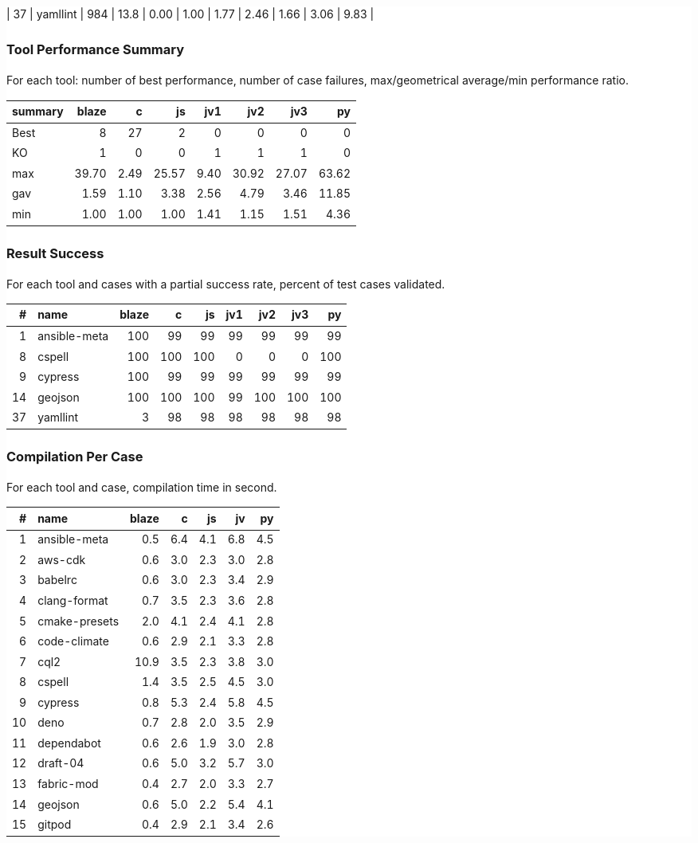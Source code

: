 | 37 | yamllint         |   984 |    13.8 |   0.00 |   1.00 |   1.77 |   2.46 |   1.66 |   3.06 |   9.83 |

### Tool Performance Summary

For each tool: number of best performance, number of case failures,
max/geometrical average/min performance ratio.

| summary | blaze |   c   |  js   |  jv1  |  jv2  |  jv3  |  py   |
| :--- | ---: | ---: | ---: | ---: | ---: | ---: | ---: |
| Best    |     8 |    27 |     2 |     0 |     0 |     0 |     0 |
| KO      |     1 |     0 |     0 |     1 |     1 |     1 |     0 |
| max     | 39.70 |  2.49 | 25.57 |  9.40 | 30.92 | 27.07 | 63.62 |
| gav     |  1.59 |  1.10 |  3.38 |  2.56 |  4.79 |  3.46 | 11.85 |
| min     |  1.00 |  1.00 |  1.00 |  1.41 |  1.15 |  1.51 |  4.36 |

### Result Success

For each tool and cases with a partial success rate, percent of test cases validated.

| #  |       name       | blaze |   c   |  js   |  jv1  |  jv2  |  jv3  |  py   |
| ---: | :--- | ---: | ---: | ---: | ---: | ---: | ---: | ---: |
|  1 | ansible-meta     |   100 |    99 |    99 |    99 |    99 |    99 |    99 |
|  8 | cspell           |   100 |   100 |   100 |     0 |     0 |     0 |   100 |
|  9 | cypress          |   100 |    99 |    99 |    99 |    99 |    99 |    99 |
| 14 | geojson          |   100 |   100 |   100 |    99 |   100 |   100 |   100 |
| 37 | yamllint         |     3 |    98 |    98 |    98 |    98 |    98 |    98 |

### Compilation Per Case

For each tool and case, compilation time in second.

| #  |       name       | blaze |   c   |  js   |  jv   |  py   |
| ---: | :--- | ---: | ---: | ---: | ---: | ---: |
|  1 | ansible-meta     |   0.5 |   6.4 |   4.1 |   6.8 |   4.5 |
|  2 | aws-cdk          |   0.6 |   3.0 |   2.3 |   3.0 |   2.8 |
|  3 | babelrc          |   0.6 |   3.0 |   2.3 |   3.4 |   2.9 |
|  4 | clang-format     |   0.7 |   3.5 |   2.3 |   3.6 |   2.8 |
|  5 | cmake-presets    |   2.0 |   4.1 |   2.4 |   4.1 |   2.8 |
|  6 | code-climate     |   0.6 |   2.9 |   2.1 |   3.3 |   2.8 |
|  7 | cql2             |  10.9 |   3.5 |   2.3 |   3.8 |   3.0 |
|  8 | cspell           |   1.4 |   3.5 |   2.5 |   4.5 |   3.0 |
|  9 | cypress          |   0.8 |   5.3 |   2.4 |   5.8 |   4.5 |
| 10 | deno             |   0.7 |   2.8 |   2.0 |   3.5 |   2.9 |
| 11 | dependabot       |   0.6 |   2.6 |   1.9 |   3.0 |   2.8 |
| 12 | draft-04         |   0.6 |   5.0 |   3.2 |   5.7 |   3.0 |
| 13 | fabric-mod       |   0.4 |   2.7 |   2.0 |   3.3 |   2.7 |
| 14 | geojson          |   0.6 |   5.0 |   2.2 |   5.4 |   4.1 |
| 15 | gitpod           |   0.4 |   2.9 |   2.1 |   3.4 |   2.6 |